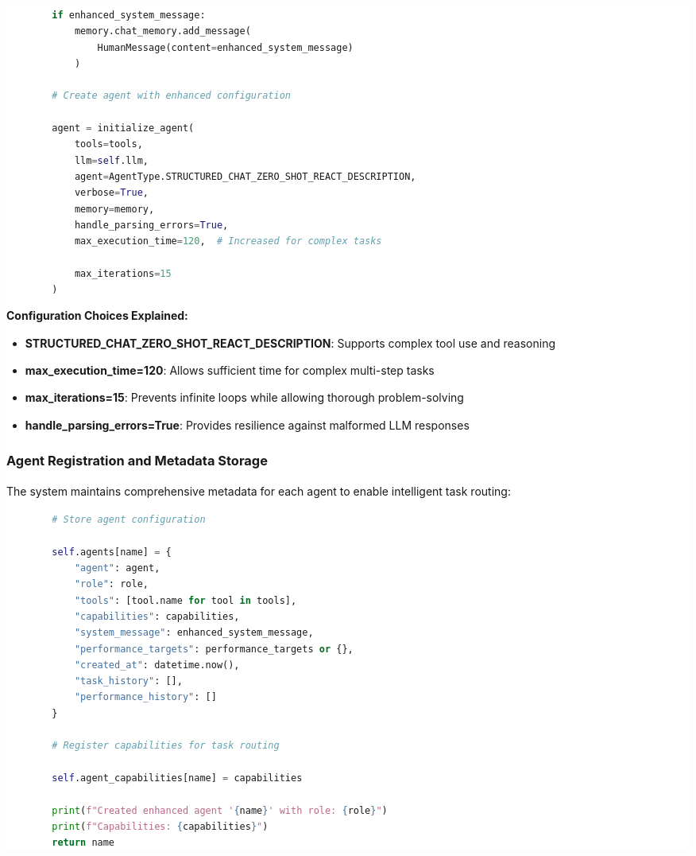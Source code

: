 ```python
        if enhanced_system_message:
            memory.chat_memory.add_message(
                HumanMessage(content=enhanced_system_message)
            )
        
        # Create agent with enhanced configuration

        agent = initialize_agent(
            tools=tools,
            llm=self.llm,
            agent=AgentType.STRUCTURED_CHAT_ZERO_SHOT_REACT_DESCRIPTION,
            verbose=True,
            memory=memory,
            handle_parsing_errors=True,
            max_execution_time=120,  # Increased for complex tasks

            max_iterations=15
        )

```

**Configuration Choices Explained:**

- **STRUCTURED_CHAT_ZERO_SHOT_REACT_DESCRIPTION**: Supports complex tool use and reasoning

- **max_execution_time=120**: Allows sufficient time for complex multi-step tasks

- **max_iterations=15**: Prevents infinite loops while allowing thorough problem-solving

- **handle_parsing_errors=True**: Provides resilience against malformed LLM responses

### **Agent Registration and Metadata Storage**

The system maintains comprehensive metadata for each agent to enable intelligent task routing:

```python
        # Store agent configuration

        self.agents[name] = {
            "agent": agent,
            "role": role,
            "tools": [tool.name for tool in tools],
            "capabilities": capabilities,
            "system_message": enhanced_system_message,
            "performance_targets": performance_targets or {},
            "created_at": datetime.now(),
            "task_history": [],
            "performance_history": []
        }
        
        # Register capabilities for task routing

        self.agent_capabilities[name] = capabilities
        
        print(f"Created enhanced agent '{name}' with role: {role}")
        print(f"Capabilities: {capabilities}")
        return name

```
